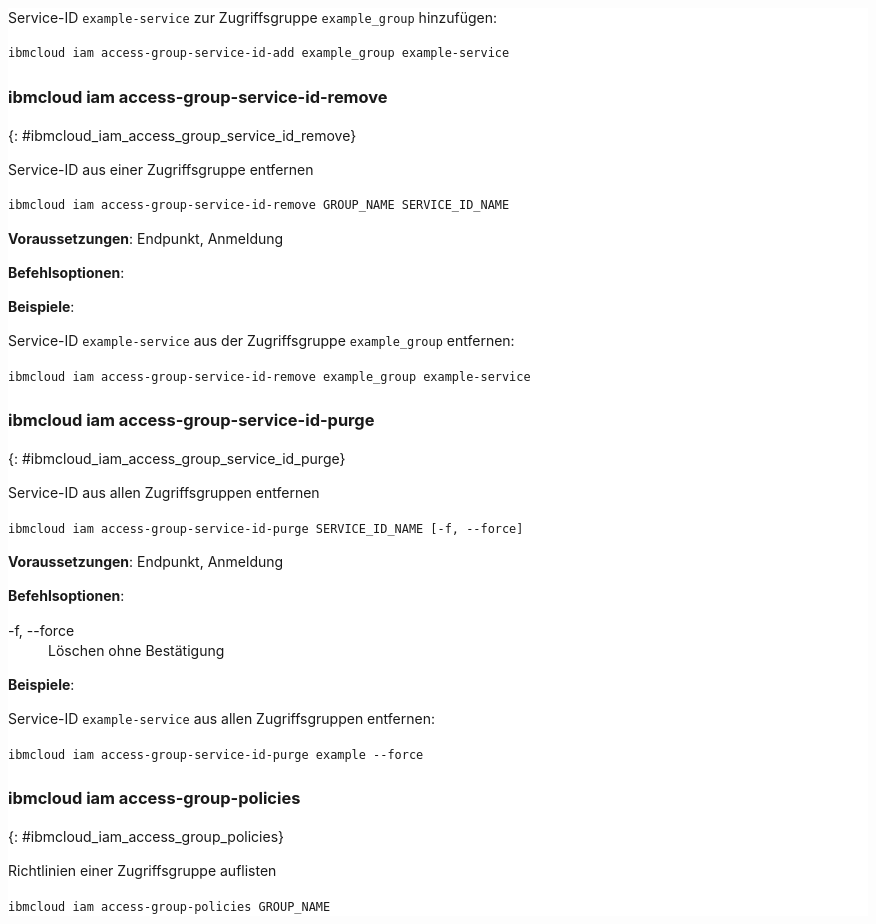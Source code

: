 Service-ID `example-service` zur Zugriffsgruppe `example_group` hinzufügen:

```
ibmcloud iam access-group-service-id-add example_group example-service
```

### ibmcloud iam access-group-service-id-remove
{: #ibmcloud_iam_access_group_service_id_remove}

Service-ID aus einer Zugriffsgruppe entfernen

```
ibmcloud iam access-group-service-id-remove GROUP_NAME SERVICE_ID_NAME
```

<strong>Voraussetzungen</strong>: Endpunkt, Anmeldung

<strong>Befehlsoptionen</strong>:
<dl>
</dl>

<strong>Beispiele</strong>:

Service-ID `example-service` aus der Zugriffsgruppe `example_group` entfernen:

```
ibmcloud iam access-group-service-id-remove example_group example-service
```

### ibmcloud iam access-group-service-id-purge
{: #ibmcloud_iam_access_group_service_id_purge}

Service-ID aus allen Zugriffsgruppen entfernen

```
ibmcloud iam access-group-service-id-purge SERVICE_ID_NAME [-f, --force]
```

<strong>Voraussetzungen</strong>: Endpunkt, Anmeldung

<strong>Befehlsoptionen</strong>:
<dl>
  <dt>-f, --force</dt>
  <dd>Löschen ohne Bestätigung</dd>
</dl>

<strong>Beispiele</strong>:

Service-ID `example-service` aus allen Zugriffsgruppen entfernen:

```
ibmcloud iam access-group-service-id-purge example --force
```

### ibmcloud iam access-group-policies
{: #ibmcloud_iam_access_group_policies}

Richtlinien einer Zugriffsgruppe auflisten

```
ibmcloud iam access-group-policies GROUP_NAME
```
